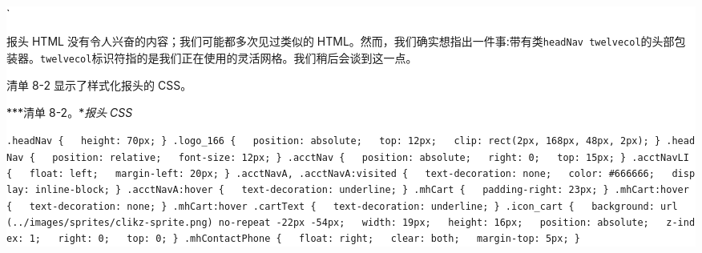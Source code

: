 </header>`

报头 HTML 没有令人兴奋的内容；我们可能都多次见过类似的 HTML。然而，我们确实想指出一件事:带有类`headNav twelvecol`的头部包装器。`twelvecol`标识符指的是我们正在使用的灵活网格。我们稍后会谈到这一点。

清单 8-2 显示了样式化报头的 CSS。

***清单 8-2。**报头 CSS*

`.headNav {
  height: 70px;
}
.logo_166 {
  position: absolute;
  top: 12px;
  clip: rect(2px, 168px, 48px, 2px);
}
.headNav {
  position: relative;
  font-size: 12px;
}
.acctNav {
  position: absolute;
  right: 0;
  top: 15px;
}
.acctNavLI {
  float: left;
  margin-left: 20px;
}
.acctNavA, .acctNavA:visited {
  text-decoration: none;
  color: #666666;
  display: inline-block;
}
.acctNavA:hover {
  text-decoration: underline;
}
.mhCart {
  padding-right: 23px;
}
.mhCart:hover {
  text-decoration: none;
}
.mhCart:hover .cartText {
  text-decoration: underline;
}
.icon_cart {
  background: url(../images/sprites/clikz-sprite.png) no-repeat -22px -54px;
  width: 19px;
  height: 16px;
  position: absolute;
  z-index: 1;
  right: 0;
  top: 0;
}
.mhContactPhone {
  float: right;
  clear: both;
  margin-top: 5px;
}`
